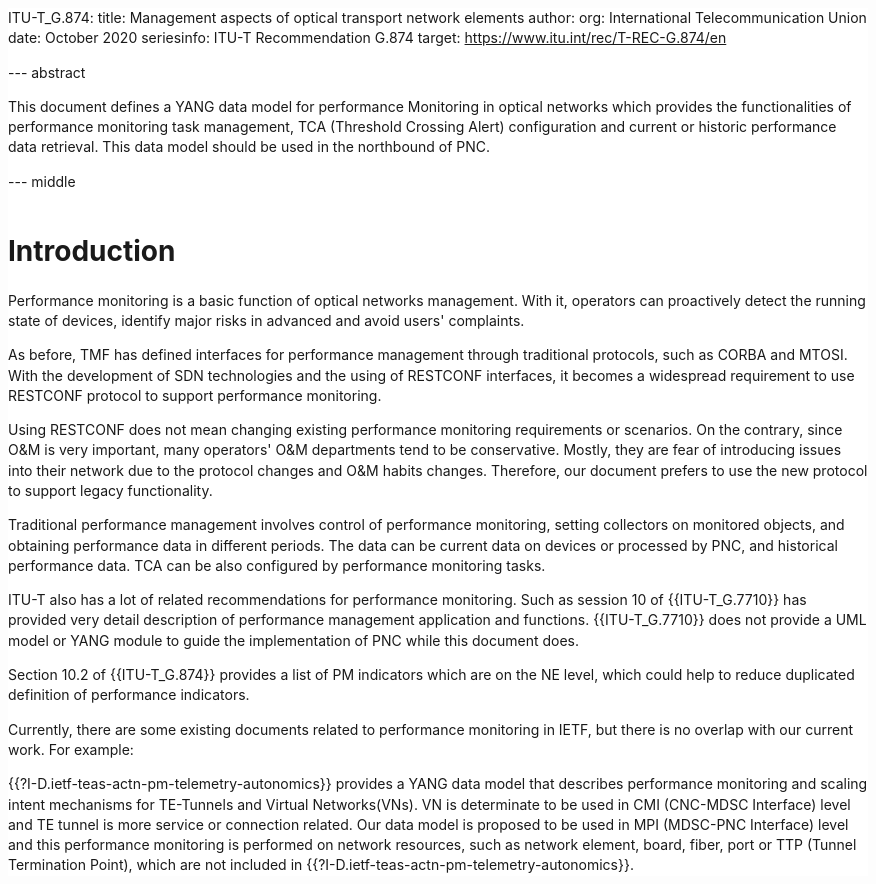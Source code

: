   ITU-T_G.874:
    title: Management aspects of optical transport network elements
    author:
      org: International Telecommunication Union
    date:  October 2020
    seriesinfo: ITU-T Recommendation G.874
    target: https://www.itu.int/rec/T-REC-G.874/en

--- abstract

This document defines a YANG data model for performance Monitoring in optical networks which provides the functionalities of performance monitoring task management, TCA (Threshold Crossing Alert) configuration and current or historic performance data retrieval. This data model should be used in the northbound of PNC.

--- middle

# Introduction

Performance monitoring is a basic function of optical networks management. With it, operators can proactively detect the running state of devices, identify major risks in advanced and avoid users' complaints.

As before, TMF has defined interfaces for performance management through traditional protocols, such as CORBA and MTOSI. With the development of SDN technologies and the using of RESTCONF interfaces, it becomes a widespread requirement to use RESTCONF protocol to support performance monitoring.

Using RESTCONF does not mean changing existing performance monitoring requirements or scenarios. On the contrary, since O&M is very important, many operators' O&M departments tend to be conservative. Mostly, they are fear of introducing issues into their network due to the protocol changes and O&M habits changes. Therefore, our document prefers to use the new protocol to support legacy functionality.

Traditional performance management involves control of performance monitoring, setting collectors on monitored objects, and obtaining performance data in different periods. The data can be current data on devices or processed by PNC, and historical performance data. TCA can be also configured by performance monitoring tasks.

ITU-T also has a lot of related recommendations for performance monitoring. Such as session 10 of {{ITU-T_G.7710}} has provided very detail description of performance management application and functions. {{ITU-T_G.7710}} does not provide a UML model or YANG module to guide the implementation of PNC while this document does.

Section 10.2 of {{ITU-T_G.874}} provides a list of PM indicators which are on the NE level, which could help to reduce duplicated definition of performance indicators.

Currently, there are some existing documents related to performance monitoring in IETF, but there is no overlap with our current work. For example:

{{?I-D.ietf-teas-actn-pm-telemetry-autonomics}} provides a YANG data model that describes performance monitoring and scaling intent mechanisms for TE-Tunnels and Virtual Networks(VNs). VN is determinate to be used in CMI (CNC-MDSC Interface) level and TE tunnel is more service or connection related. Our data model is proposed to be used in MPI (MDSC-PNC Interface) level and this performance monitoring is performed on network resources, such as network element, board, fiber, port or TTP (Tunnel Termination Point), which are not included in {{?I-D.ietf-teas-actn-pm-telemetry-autonomics}}.
